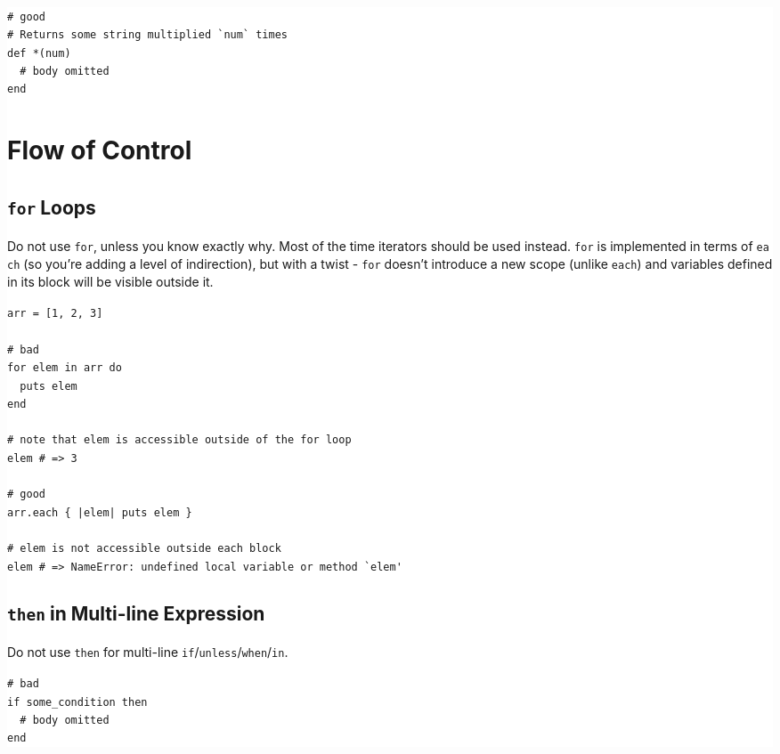     # good
    # Returns some string multiplied `num` times
    def *(num)
      # body omitted
    end

# Flow of Control

## `for` Loops <span id="no-for-loops"></span>

Do not use `for`, unless you know exactly why. Most of the time iterators should be used instead. `for` is implemented in terms of `each` (so you’re adding a level of indirection), but with a twist - `for` doesn’t introduce a new scope (unlike `each`) and variables defined in its block will be visible outside it.

    arr = [1, 2, 3]

    # bad
    for elem in arr do
      puts elem
    end

    # note that elem is accessible outside of the for loop
    elem # => 3

    # good
    arr.each { |elem| puts elem }

    # elem is not accessible outside each block
    elem # => NameError: undefined local variable or method `elem'

## `then` in Multi-line Expression <span id="no-then"></span>

Do not use `then` for multi-line `if`/`unless`/`when`/`in`.

    # bad
    if some_condition then
      # body omitted
    end

